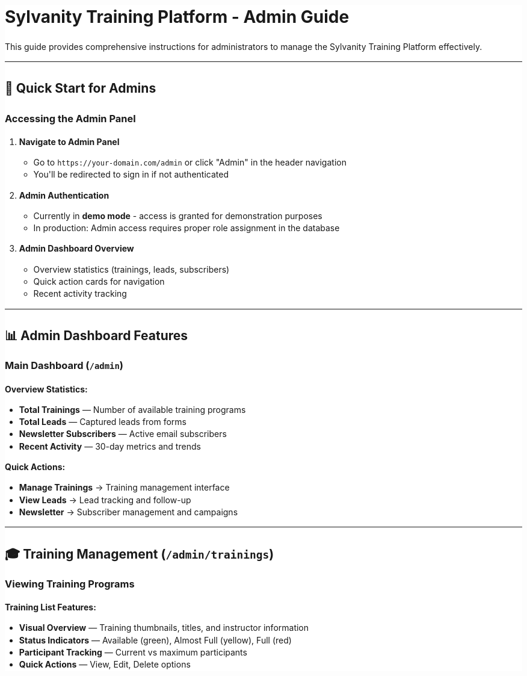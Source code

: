 # Sylvanity Training Platform - Admin Guide

This guide provides comprehensive instructions for administrators to manage the Sylvanity Training Platform effectively.

---

## 🎯 Quick Start for Admins

### Accessing the Admin Panel

1. **Navigate to Admin Panel**
   - Go to `https://your-domain.com/admin` or click "Admin" in the header navigation
   - You'll be redirected to sign in if not authenticated

2. **Admin Authentication**
   - Currently in **demo mode** - access is granted for demonstration purposes
   - In production: Admin access requires proper role assignment in the database

3. **Admin Dashboard Overview**
   - Overview statistics (trainings, leads, subscribers)
   - Quick action cards for navigation
   - Recent activity tracking

---

## 📊 Admin Dashboard Features

### Main Dashboard (`/admin`)

**Overview Statistics:**
- **Total Trainings** — Number of available training programs
- **Total Leads** — Captured leads from forms
- **Newsletter Subscribers** — Active email subscribers
- **Recent Activity** — 30-day metrics and trends

**Quick Actions:**
- **Manage Trainings** → Training management interface
- **View Leads** → Lead tracking and follow-up
- **Newsletter** → Subscriber management and campaigns

---

## 🎓 Training Management (`/admin/trainings`)

### Viewing Training Programs

**Training List Features:**
- **Visual Overview** — Training thumbnails, titles, and instructor information
- **Status Indicators** — Available (green), Almost Full (yellow), Full (red)
- **Participant Tracking** — Current vs maximum participants
- **Quick Actions** — View, Edit, Delete options
